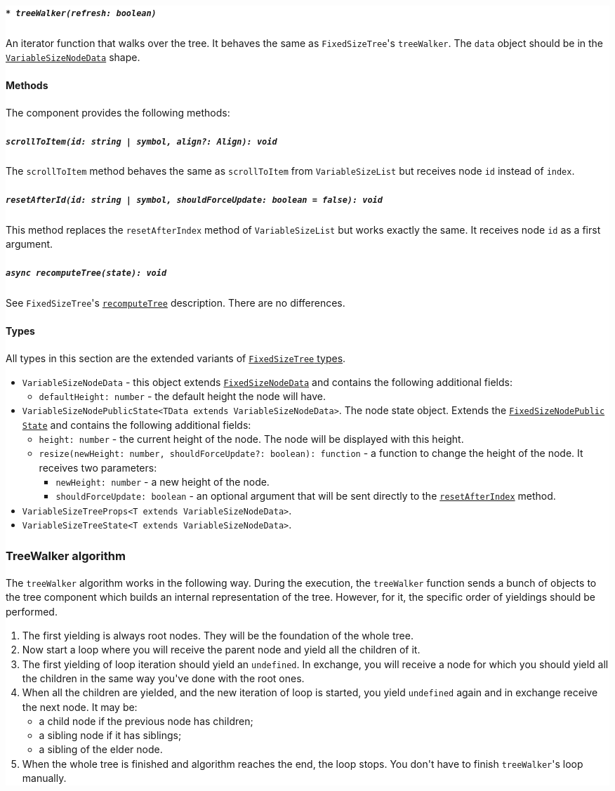 ##### `* treeWalker(refresh: boolean)`

An iterator function that walks over the tree. It behaves the same as `FixedSizeTree`'s `treeWalker`. The `data` object should be in the [`VariableSizeNodeData`](#types-1) shape.

#### Methods

The component provides the following methods:

##### `scrollToItem(id: string | symbol, align?: Align): void`

The `scrollToItem` method behaves the same as `scrollToItem` from `VariableSizeList` but receives node `id` instead of `index`.

##### `resetAfterId(id: string | symbol, shouldForceUpdate: boolean = false): void`

This method replaces the `resetAfterIndex` method of `VariableSizeList` but works exactly the same. It receives node `id` as a first argument.

##### `async recomputeTree(state): void`

See `FixedSizeTree`'s [`recomputeTree`](#async-recomputetreestate-void) description. There are no differences.

#### Types

All types in this section are the extended variants of [`FixedSizeTree` types](#types).

- `VariableSizeNodeData` - this object extends [`FixedSizeNodeData`](#types) and contains the following additional fields:
  - `defaultHeight: number` - the default height the node will have.
- `VariableSizeNodePublicState<TData extends VariableSizeNodeData>`. The node state object. Extends the [`FixedSizeNodePublicState`](#types) and contains the following additional fields:
  - `height: number` - the current height of the node. The node will be displayed with this height.
  - `resize(newHeight: number, shouldForceUpdate?: boolean): function` - a function to change the height of the node. It receives two parameters:
    - `newHeight: number` - a new height of the node.
    - `shouldForceUpdate: boolean` - an optional argument that will be sent directly to the [`resetAfterIndex`](https://react-window.now.sh/#/api/VariableSizeList) method.
- `VariableSizeTreeProps<T extends VariableSizeNodeData>`.
- `VariableSizeTreeState<T extends VariableSizeNodeData>`.

### TreeWalker algorithm

The `treeWalker` algorithm works in the following way. During the execution, the `treeWalker` function sends a bunch of objects to the tree component which builds an internal representation of the tree. However, for it, the specific order of yieldings should be performed.

1. The first yielding is always root nodes. They will be the foundation of the whole tree.
2. Now start a loop where you will receive the parent node and yield all the children of it.
3. The first yielding of loop iteration should yield an `undefined`. In exchange, you will receive a node for which you should yield all the children in the same way you've done with the root ones.
4. When all the children are yielded, and the new iteration of loop is started, you yield `undefined` again and in exchange receive the next node. It may be:
   - a child node if the previous node has children;
   - a sibling node if it has siblings;
   - a sibling of the elder node.
5. When the whole tree is finished and algorithm reaches the end, the loop stops. You don't have to finish `treeWalker`'s loop manually.

